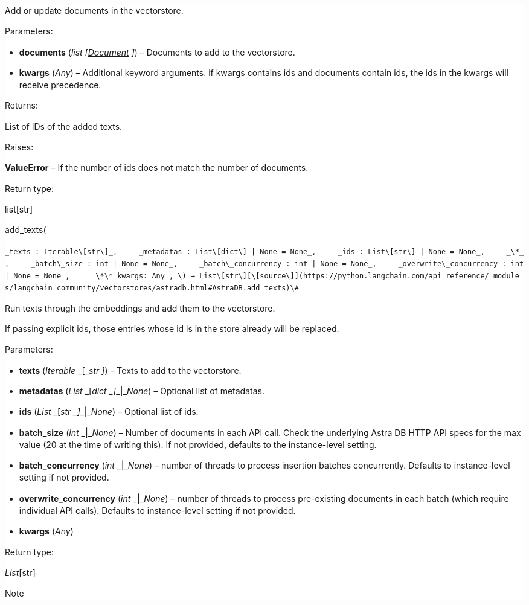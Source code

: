 Add or update documents in the vectorstore.

Parameters:     

  * **documents** \(_list_ _\[_[_Document_](https://python.langchain.com/api_reference/core/documents/langchain_core.documents.base.Document.html#langchain_core.documents.base.Document "langchain_core.documents.base.Document") _\]_\) – Documents to add to the vectorstore.

  * **kwargs** \(_Any_\) – Additional keyword arguments. if kwargs contains ids and documents contain ids, the ids in the kwargs will receive precedence.

Returns:     

List of IDs of the added texts.

Raises:     

**ValueError** – If the number of ids does not match the number of documents.

Return type:     

list\[str\]

add\_texts\(

    _texts : Iterable\[str\]_,     _metadatas : List\[dict\] | None = None_,     _ids : List\[str\] | None = None_,     _\*_ ,     _batch\_size : int | None = None_,     _batch\_concurrency : int | None = None_,     _overwrite\_concurrency : int | None = None_,     _\*\* kwargs: Any_, \) → List\[str\][\[source\]](https://python.langchain.com/api_reference/_modules/langchain_community/vectorstores/astradb.html#AstraDB.add_texts)\#     

Run texts through the embeddings and add them to the vectorstore.

If passing explicit ids, those entries whose id is in the store already will be replaced.

Parameters:     

  * **texts** \(_Iterable_ _\[__str_ _\]_\) – Texts to add to the vectorstore.

  * **metadatas** \(_List_ _\[__dict_ _\]__|__None_\) – Optional list of metadatas.

  * **ids** \(_List_ _\[__str_ _\]__|__None_\) – Optional list of ids.

  * **batch\_size** \(_int_ _|__None_\) – Number of documents in each API call. Check the underlying Astra DB HTTP API specs for the max value \(20 at the time of writing this\). If not provided, defaults to the instance-level setting.

  * **batch\_concurrency** \(_int_ _|__None_\) – number of threads to process insertion batches concurrently. Defaults to instance-level setting if not provided.

  * **overwrite\_concurrency** \(_int_ _|__None_\) – number of threads to process pre-existing documents in each batch \(which require individual API calls\). Defaults to instance-level setting if not provided.

  * **kwargs** \(_Any_\)

Return type:     

_List_\[str\]

Note
